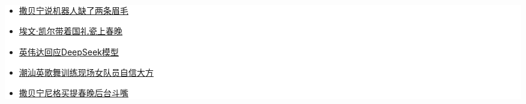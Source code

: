 + [撒贝宁说机器人缺了两条眉毛](https://www.toutiao.com/trending/7464953535466130970/%3Fcategory_name%3Dtopic_innerflow%26event_type%3Dhot_board%26log_pb%3D%257B%2522category_name%2522%253A%2522topic_innerflow%2522%252C%2522cluster_type%2522%253A%25221%2522%252C%2522enter_from%2522%253A%2522click_category%2522%252C%2522entrance_hotspot%2522%253A%2522outside%2522%252C%2522event_type%2522%253A%2522hot_board%2522%252C%2522hot_board_cluster_id%2522%253A%25227464953535466130970%2522%252C%2522hot_board_impr_id%2522%253A%252220250129001134F0F09FB83BE917CA2368%2522%252C%2522jump_page%2522%253A%2522hot_board_page%2522%252C%2522location%2522%253A%2522news_hot_card%2522%252C%2522page_location%2522%253A%2522hot_board_page%2522%252C%2522rank%2522%253A%252216%2522%252C%2522source%2522%253A%2522trending_tab%2522%252C%2522style_id%2522%253A%252240132%2522%252C%2522title%2522%253A%2522%25E6%2592%2592%25E8%25B4%259D%25E5%25AE%2581%25E8%25AF%25B4%25E6%259C%25BA%25E5%2599%25A8%25E4%25BA%25BA%25E7%25BC%25BA%25E4%25BA%2586%25E4%25B8%25A4%25E6%259D%25A1%25E7%259C%2589%25E6%25AF%259B%2522%257D%26rank%3D16%26style_id%3D40132%26topic_id%3D7464953535466130970)

+ [埃文·凯尔带着国礼瓷上春晚](https://www.toutiao.com/trending/7464500297294823433/%3Fcategory_name%3Dtopic_innerflow%26event_type%3Dhot_board%26log_pb%3D%257B%2522category_name%2522%253A%2522topic_innerflow%2522%252C%2522cluster_type%2522%253A%25226%2522%252C%2522enter_from%2522%253A%2522click_category%2522%252C%2522entrance_hotspot%2522%253A%2522outside%2522%252C%2522event_type%2522%253A%2522hot_board%2522%252C%2522hot_board_cluster_id%2522%253A%25227464500297294823433%2522%252C%2522hot_board_impr_id%2522%253A%252220250129001134F0F09FB83BE917CA2368%2522%252C%2522jump_page%2522%253A%2522hot_board_page%2522%252C%2522location%2522%253A%2522news_hot_card%2522%252C%2522page_location%2522%253A%2522hot_board_page%2522%252C%2522rank%2522%253A%252217%2522%252C%2522source%2522%253A%2522trending_tab%2522%252C%2522style_id%2522%253A%252240132%2522%252C%2522title%2522%253A%2522%25E5%259F%2583%25E6%2596%2587%25C2%25B7%25E5%2587%25AF%25E5%25B0%2594%25E5%25B8%25A6%25E7%259D%2580%25E5%259B%25BD%25E7%25A4%25BC%25E7%2593%25B7%25E4%25B8%258A%25E6%2598%25A5%25E6%2599%259A%2522%257D%26rank%3D17%26style_id%3D40132%26topic_id%3D7464500297294823433)

+ [英伟达回应DeepSeek模型](https://www.toutiao.com/trending/7464743552409554469/%3Fcategory_name%3Dtopic_innerflow%26event_type%3Dhot_board%26log_pb%3D%257B%2522category_name%2522%253A%2522topic_innerflow%2522%252C%2522cluster_type%2522%253A%25221%2522%252C%2522enter_from%2522%253A%2522click_category%2522%252C%2522entrance_hotspot%2522%253A%2522outside%2522%252C%2522event_type%2522%253A%2522hot_board%2522%252C%2522hot_board_cluster_id%2522%253A%25227464743552409554469%2522%252C%2522hot_board_impr_id%2522%253A%252220250129001134F0F09FB83BE917CA2368%2522%252C%2522jump_page%2522%253A%2522hot_board_page%2522%252C%2522location%2522%253A%2522news_hot_card%2522%252C%2522page_location%2522%253A%2522hot_board_page%2522%252C%2522rank%2522%253A%252218%2522%252C%2522source%2522%253A%2522trending_tab%2522%252C%2522style_id%2522%253A%252240132%2522%252C%2522title%2522%253A%2522%25E8%258B%25B1%25E4%25BC%259F%25E8%25BE%25BE%25E5%259B%259E%25E5%25BA%2594DeepSeek%25E6%25A8%25A1%25E5%259E%258B%2522%257D%26rank%3D18%26style_id%3D40132%26topic_id%3D7464743552409554469)

+ [潮汕英歌舞训练现场女队员自信大方](https://www.toutiao.com/trending/7464820148869840934/%3Fcategory_name%3Dtopic_innerflow%26event_type%3Dhot_board%26log_pb%3D%257B%2522category_name%2522%253A%2522topic_innerflow%2522%252C%2522cluster_type%2522%253A%25226%2522%252C%2522enter_from%2522%253A%2522click_category%2522%252C%2522entrance_hotspot%2522%253A%2522outside%2522%252C%2522event_type%2522%253A%2522hot_board%2522%252C%2522hot_board_cluster_id%2522%253A%25227464820148869840934%2522%252C%2522hot_board_impr_id%2522%253A%252220250129001134F0F09FB83BE917CA2368%2522%252C%2522jump_page%2522%253A%2522hot_board_page%2522%252C%2522location%2522%253A%2522news_hot_card%2522%252C%2522page_location%2522%253A%2522hot_board_page%2522%252C%2522rank%2522%253A%252219%2522%252C%2522source%2522%253A%2522trending_tab%2522%252C%2522style_id%2522%253A%252240132%2522%252C%2522title%2522%253A%2522%25E6%25BD%25AE%25E6%25B1%2595%25E8%258B%25B1%25E6%25AD%258C%25E8%2588%259E%25E8%25AE%25AD%25E7%25BB%2583%25E7%258E%25B0%25E5%259C%25BA%25E5%25A5%25B3%25E9%2598%259F%25E5%2591%2598%25E8%2587%25AA%25E4%25BF%25A1%25E5%25A4%25A7%25E6%2596%25B9%2522%257D%26rank%3D19%26style_id%3D40132%26topic_id%3D7464820148869840934)

+ [撒贝宁尼格买提春晚后台斗嘴](https://www.toutiao.com/trending/7464966902566325798/%3Fcategory_name%3Dtopic_innerflow%26event_type%3Dhot_board%26log_pb%3D%257B%2522category_name%2522%253A%2522topic_innerflow%2522%252C%2522cluster_type%2522%253A%25221%2522%252C%2522enter_from%2522%253A%2522click_category%2522%252C%2522entrance_hotspot%2522%253A%2522outside%2522%252C%2522event_type%2522%253A%2522hot_board%2522%252C%2522hot_board_cluster_id%2522%253A%25227464966902566325798%2522%252C%2522hot_board_impr_id%2522%253A%252220250129001134F0F09FB83BE917CA2368%2522%252C%2522jump_page%2522%253A%2522hot_board_page%2522%252C%2522location%2522%253A%2522news_hot_card%2522%252C%2522page_location%2522%253A%2522hot_board_page%2522%252C%2522rank%2522%253A%252220%2522%252C%2522source%2522%253A%2522trending_tab%2522%252C%2522style_id%2522%253A%252240132%2522%252C%2522title%2522%253A%2522%25E6%2592%2592%25E8%25B4%259D%25E5%25AE%2581%25E5%25B0%25BC%25E6%25A0%25BC%25E4%25B9%25B0%25E6%258F%2590%25E6%2598%25A5%25E6%2599%259A%25E5%2590%258E%25E5%258F%25B0%25E6%2596%2597%25E5%2598%25B4%2522%257D%26rank%3D20%26style_id%3D40132%26topic_id%3D7464966902566325798)
